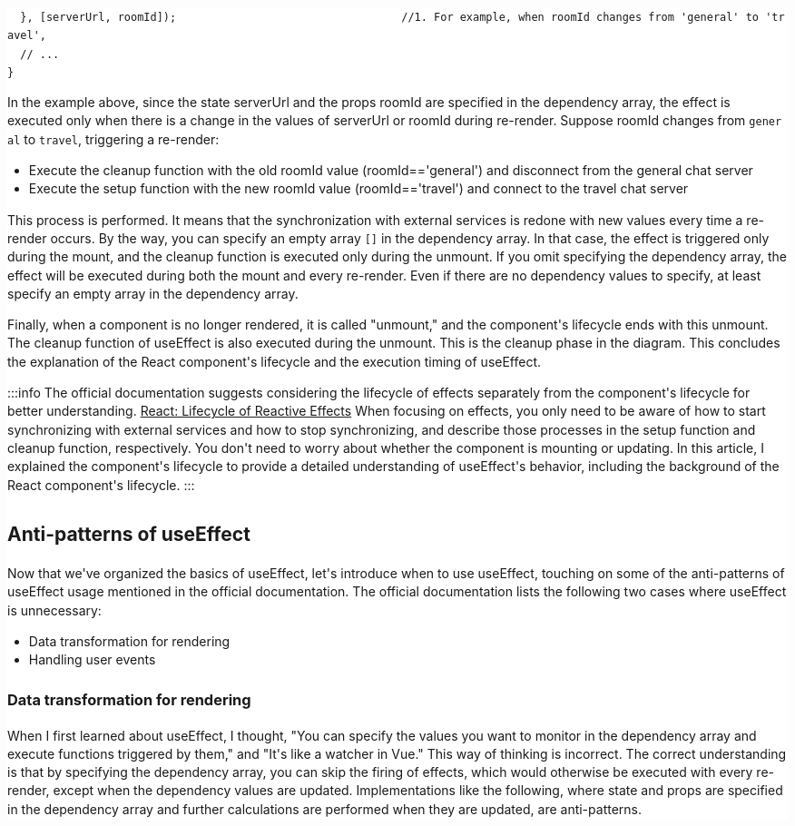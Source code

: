 ```typescript:ChatRoom.tsx
  }, [serverUrl, roomId]);                                 　//1. For example, when roomId changes from 'general' to 'travel',
  // ...
}
```

In the example above, since the state serverUrl and the props roomId are specified in the dependency array, the effect is executed only when there is a change in the values of serverUrl or roomId during re-render. Suppose roomId changes from `general` to `travel`, triggering a re-render:

- Execute the cleanup function with the old roomId value (roomId=='general') and disconnect from the general chat server
- Execute the setup function with the new roomId value (roomId=='travel') and connect to the travel chat server

This process is performed. It means that the synchronization with external services is redone with new values every time a re-render occurs. By the way, you can specify an empty array `[]` in the dependency array. In that case, the effect is triggered only during the mount, and the cleanup function is executed only during the unmount. If you omit specifying the dependency array, the effect will be executed during both the mount and every re-render. Even if there are no dependency values to specify, at least specify an empty array in the dependency array.

Finally, when a component is no longer rendered, it is called "unmount," and the component's lifecycle ends with this unmount. The cleanup function of useEffect is also executed during the unmount. This is the cleanup phase in the diagram. This concludes the explanation of the React component's lifecycle and the execution timing of useEffect.

:::info
The official documentation suggests considering the lifecycle of effects separately from the component's lifecycle for better understanding. [React: Lifecycle of Reactive Effects](https://ja.react.dev/learn/lifecycle-of-reactive-effects) When focusing on effects, you only need to be aware of how to start synchronizing with external services and how to stop synchronizing, and describe those processes in the setup function and cleanup function, respectively. You don't need to worry about whether the component is mounting or updating. In this article, I explained the component's lifecycle to provide a detailed understanding of useEffect's behavior, including the background of the React component's lifecycle.
:::

[^3]: For more about state, see [this official documentation](https://ja.react.dev/learn/managing-state).

[^4]: For more details on when re-rendering occurs, this Japanese article provides extensive information. [Qiita: React Re-rendering Guide: Understanding Everything at Once](https://qiita.com/yokoto/items/ee3ed0b3ca905b9016d3)

## Anti-patterns of useEffect

Now that we've organized the basics of useEffect, let's introduce when to use useEffect, touching on some of the anti-patterns of useEffect usage mentioned in the official documentation. The official documentation lists the following two cases where useEffect is unnecessary:

- Data transformation for rendering
- Handling user events

### Data transformation for rendering

When I first learned about useEffect, I thought, "You can specify the values you want to monitor in the dependency array and execute functions triggered by them," and "It's like a watcher in Vue." This way of thinking is incorrect. The correct understanding is that by specifying the dependency array, you can skip the firing of effects, which would otherwise be executed with every re-render, except when the dependency values are updated. Implementations like the following, where state and props are specified in the dependency array and further calculations are performed when they are updated, are anti-patterns.


[^1]: Before React 17, JSX was transpiled to `React.createElement`, so `import React from 'react'` was necessary.
[^2]: There is a debate on whether to write functional components using function declarations or arrow functions. The official documentation defines components using function declarations, but when using Typescript, the ability to use React.FC for the return type with arrow functions seemed beneficial, so I opted for arrow functions (there's also a debate on whether to use React.FC or JSX.Element for the return type...).